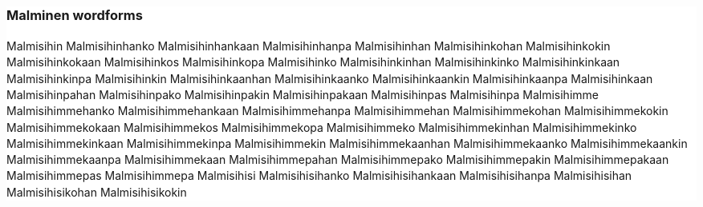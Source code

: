
### Malminen wordforms

Malmisihin
Malmisihinhanko
Malmisihinhankaan
Malmisihinhanpa
Malmisihinhan
Malmisihinkohan
Malmisihinkokin
Malmisihinkokaan
Malmisihinkos
Malmisihinkopa
Malmisihinko
Malmisihinkinhan
Malmisihinkinko
Malmisihinkinkaan
Malmisihinkinpa
Malmisihinkin
Malmisihinkaanhan
Malmisihinkaanko
Malmisihinkaankin
Malmisihinkaanpa
Malmisihinkaan
Malmisihinpahan
Malmisihinpako
Malmisihinpakin
Malmisihinpakaan
Malmisihinpas
Malmisihinpa
Malmisihimme
Malmisihimmehanko
Malmisihimmehankaan
Malmisihimmehanpa
Malmisihimmehan
Malmisihimmekohan
Malmisihimmekokin
Malmisihimmekokaan
Malmisihimmekos
Malmisihimmekopa
Malmisihimmeko
Malmisihimmekinhan
Malmisihimmekinko
Malmisihimmekinkaan
Malmisihimmekinpa
Malmisihimmekin
Malmisihimmekaanhan
Malmisihimmekaanko
Malmisihimmekaankin
Malmisihimmekaanpa
Malmisihimmekaan
Malmisihimmepahan
Malmisihimmepako
Malmisihimmepakin
Malmisihimmepakaan
Malmisihimmepas
Malmisihimmepa
Malmisihisi
Malmisihisihanko
Malmisihisihankaan
Malmisihisihanpa
Malmisihisihan
Malmisihisikohan
Malmisihisikokin